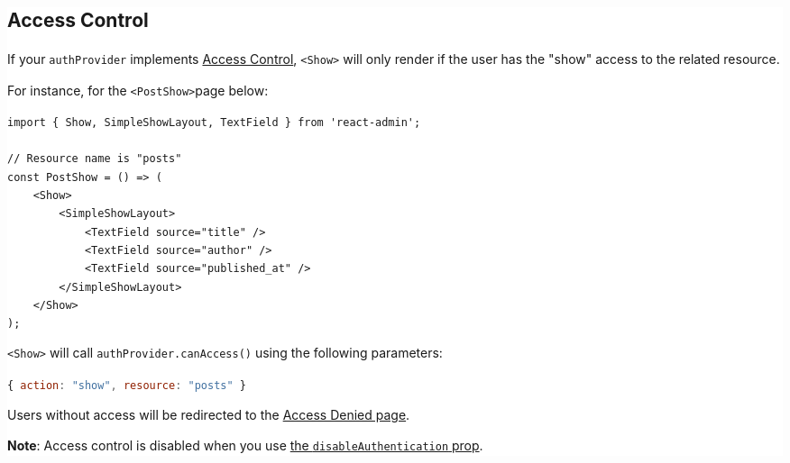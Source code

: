 ## Access Control

If your `authProvider` implements [Access Control](./Permissions.md#access-control), `<Show>`  will only render if the user has the "show" access to the related resource.

For instance, for the `<PostShow>`page below:

```tsx
import { Show, SimpleShowLayout, TextField } from 'react-admin';

// Resource name is "posts"
const PostShow = () => (
    <Show>
        <SimpleShowLayout>
            <TextField source="title" />
            <TextField source="author" />
            <TextField source="published_at" />
        </SimpleShowLayout>
    </Show>
);
```

`<Show>` will call `authProvider.canAccess()` using the following parameters:

```jsx
{ action: "show", resource: "posts" }
```

Users without access will be redirected to the [Access Denied page](./Admin.md#accessdenied).

**Note**: Access control is disabled when you use [the `disableAuthentication` prop](#disableauthentication).